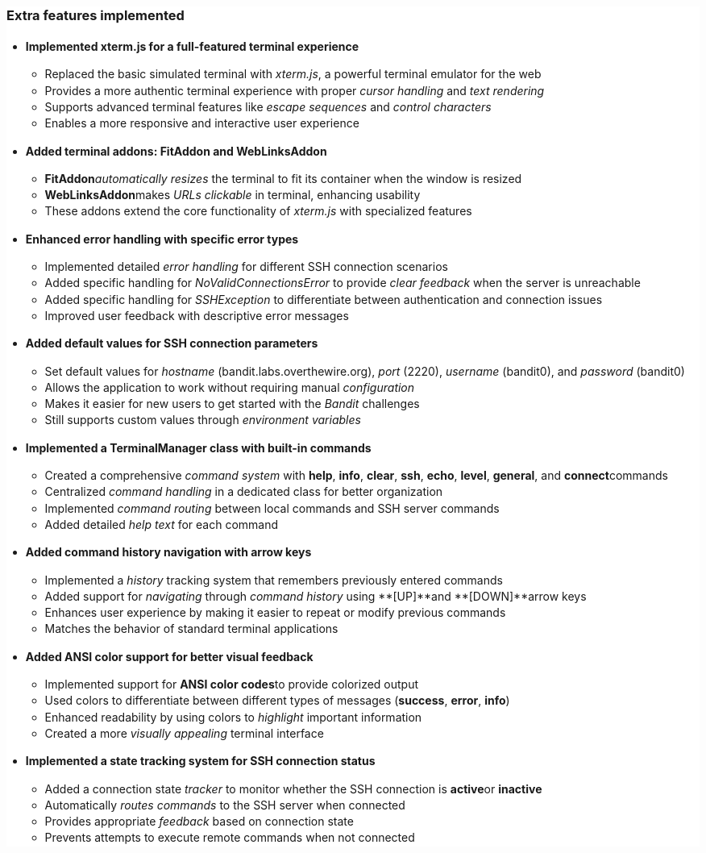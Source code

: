 ### Extra features implemented
  
- **Implemented xterm.js for a full-featured terminal experience**  
  - Replaced the basic simulated terminal with *xterm.js*, a powerful terminal emulator for the web  
  - Provides a more authentic terminal experience with proper *cursor handling* and *text rendering*  
  - Supports advanced terminal features like *escape sequences* and *control characters*  
  - Enables a more responsive and interactive user experience  
  
- **Added terminal addons: FitAddon and WebLinksAddon**  
  - **FitAddon***automatically resizes* the terminal to fit its container when the window is resized  
  - **WebLinksAddon**makes *URLs clickable* in terminal, enhancing usability  
  - These addons extend the core functionality of *xterm.js* with specialized features  
  
- **Enhanced error handling with specific error types**  
  - Implemented detailed *error handling* for different SSH connection scenarios  
  - Added specific handling for *NoValidConnectionsError* to provide *clear feedback* when the server is  unreachable  
  - Added specific handling for *SSHException* to differentiate between authentication and connection issues  
  - Improved user feedback with descriptive error messages  
  
- **Added default values for SSH connection parameters**  
  - Set default values for *hostname* (bandit.labs.overthewire.org), *port* (2220), *username* (bandit0), and *password* (bandit0)  
  - Allows the application to work without requiring manual *configuration*  
  - Makes it easier for new users to get started with the *Bandit* challenges  
  - Still supports custom values through *environment variables*  
  
- **Implemented a TerminalManager class with built-in commands**  
  - Created a comprehensive *command system* with **help**, **info**, **clear**, **ssh**, **echo**, **level**,  **general**, and **connect**commands  
  - Centralized *command handling* in a dedicated class for better organization  
  - Implemented *command routing* between local commands and SSH server commands  
  - Added detailed *help text* for each command  
  
- **Added command history navigation with arrow keys**  
  - Implemented a *history* tracking system that remembers previously entered commands  
  - Added support for *navigating* through *command history* using **[UP]**and **[DOWN]**arrow keys  
  - Enhances user experience by making it easier to repeat or modify previous commands  
  - Matches the behavior of standard terminal applications  
  
- **Added ANSI color support for better visual feedback**  
  - Implemented support for **ANSI color codes**to provide colorized output  
  - Used colors to differentiate between different types of messages (**success**, **error**, **info**)  
  - Enhanced readability by using colors to *highlight* important information  
  - Created a more *visually appealing* terminal interface  
  
- **Implemented a state tracking system for SSH connection status**  
  - Added a connection state *tracker* to monitor whether the SSH connection is **active**or **inactive**  
  - Automatically *routes commands* to the SSH server when connected  
  - Provides appropriate *feedback* based on connection state  
  - Prevents attempts to execute remote commands when not connected  
  